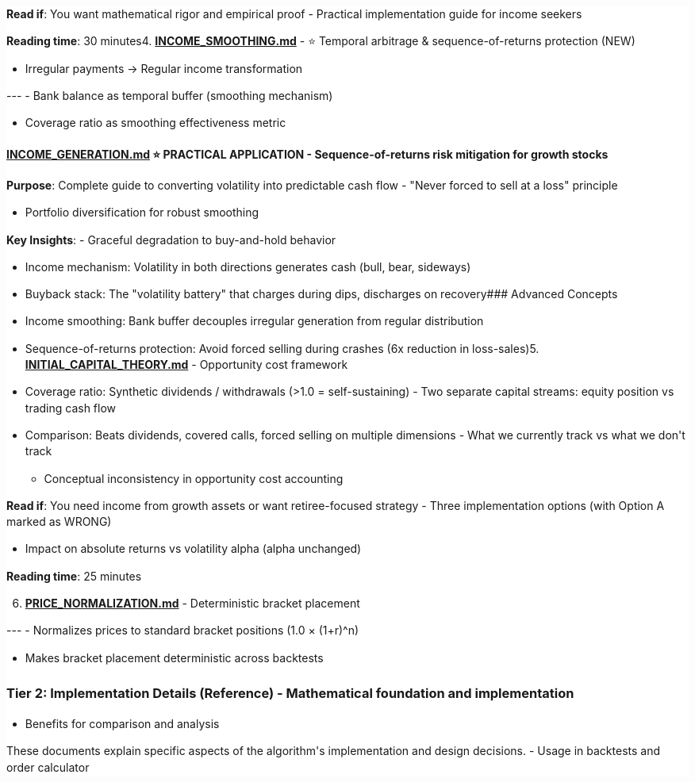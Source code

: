 **Read if**: You want mathematical rigor and empirical proof   - Practical implementation guide for income seekers



**Reading time**: 30 minutes4. **[INCOME_SMOOTHING.md](INCOME_SMOOTHING.md)** - ⭐ Temporal arbitrage & sequence-of-returns protection (NEW)

   - Irregular payments → Regular income transformation

---   - Bank balance as temporal buffer (smoothing mechanism)

   - Coverage ratio as smoothing effectiveness metric

#### [INCOME_GENERATION.md](INCOME_GENERATION.md) ⭐ PRACTICAL APPLICATION   - Sequence-of-returns risk mitigation for growth stocks

**Purpose**: Complete guide to converting volatility into predictable cash flow   - "Never forced to sell at a loss" principle

   - Portfolio diversification for robust smoothing

**Key Insights**:   - Graceful degradation to buy-and-hold behavior

- Income mechanism: Volatility in both directions generates cash (bull, bear, sideways)

- Buyback stack: The "volatility battery" that charges during dips, discharges on recovery### Advanced Concepts

- Income smoothing: Bank buffer decouples irregular generation from regular distribution

- Sequence-of-returns protection: Avoid forced selling during crashes (6x reduction in loss-sales)5. **[INITIAL_CAPITAL_THEORY.md](INITIAL_CAPITAL_THEORY.md)** - Opportunity cost framework

- Coverage ratio: Synthetic dividends / withdrawals (>1.0 = self-sustaining)   - Two separate capital streams: equity position vs trading cash flow

- Comparison: Beats dividends, covered calls, forced selling on multiple dimensions   - What we currently track vs what we don't track

   - Conceptual inconsistency in opportunity cost accounting

**Read if**: You need income from growth assets or want retiree-focused strategy   - Three implementation options (with Option A marked as WRONG)

   - Impact on absolute returns vs volatility alpha (alpha unchanged)

**Reading time**: 25 minutes

6. **[PRICE_NORMALIZATION.md](PRICE_NORMALIZATION.md)** - Deterministic bracket placement

---   - Normalizes prices to standard bracket positions (1.0 × (1+r)^n)

   - Makes bracket placement deterministic across backtests

### Tier 2: Implementation Details (Reference)   - Mathematical foundation and implementation

   - Benefits for comparison and analysis

These documents explain specific aspects of the algorithm's implementation and design decisions.   - Usage in backtests and order calculator
